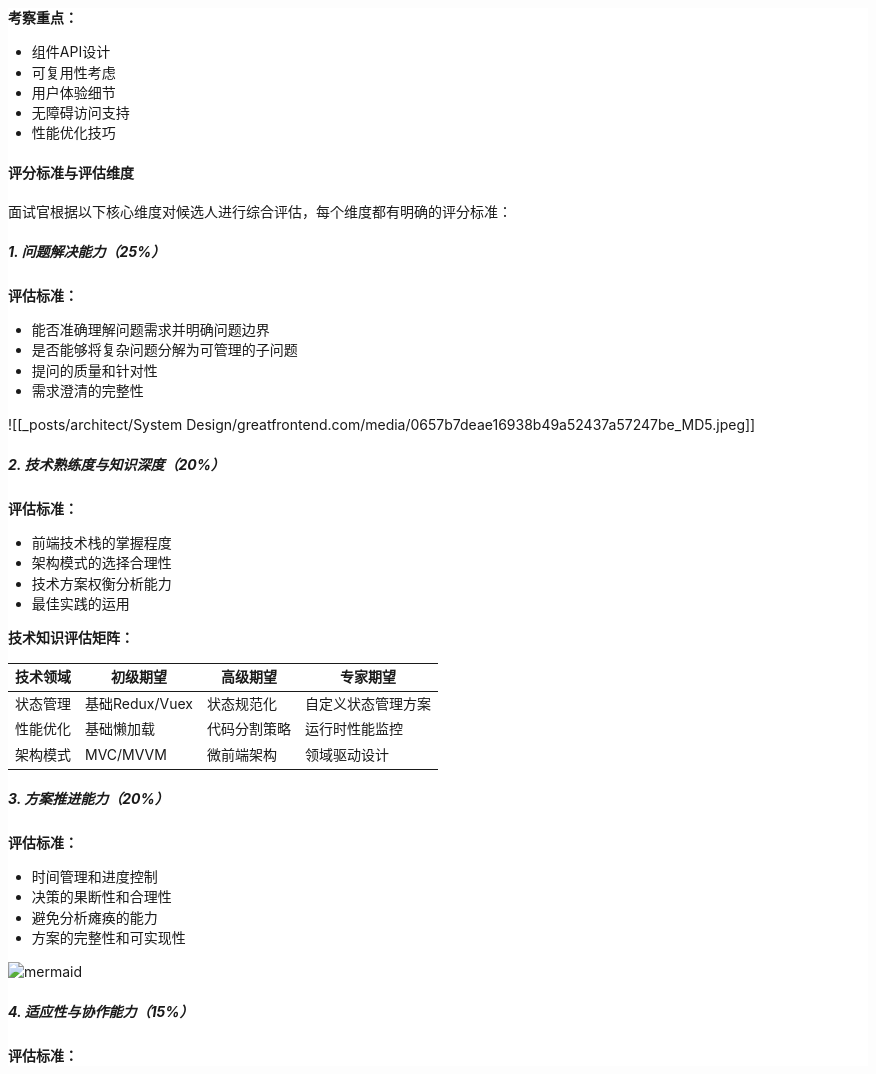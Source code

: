 **考察重点：**

- 组件API设计
- 可复用性考虑
- 用户体验细节
- 无障碍访问支持
- 性能优化技巧

#### 评分标准与评估维度

面试官根据以下核心维度对候选人进行综合评估，每个维度都有明确的评分标准：

##### 1\. 问题解决能力（25%）

**评估标准：**

- 能否准确理解问题需求并明确问题边界
- 是否能够将复杂问题分解为可管理的子问题
- 提问的质量和针对性
- 需求澄清的完整性

![[_posts/architect/System Design/greatfrontend.com/media/0657b7deae16938b49a52437a57247be_MD5.jpeg]]

##### 2\. 技术熟练度与知识深度（20%）

**评估标准：**

- 前端技术栈的掌握程度
- 架构模式的选择合理性
- 技术方案权衡分析能力
- 最佳实践的运用

**技术知识评估矩阵：**

| 技术领域 | 初级期望 | 高级期望 | 专家期望 |
| --- | --- | --- | --- |
| 状态管理 | 基础Redux/Vuex | 状态规范化 | 自定义状态管理方案 |
| 性能优化 | 基础懒加载 | 代码分割策略 | 运行时性能监控 |
| 架构模式 | MVC/MVVM | 微前端架构 | 领域驱动设计 |

##### 3\. 方案推进能力（20%）

**评估标准：**

- 时间管理和进度控制
- 决策的果断性和合理性
- 避免分析瘫痪的能力
- 方案的完整性和可实现性

![mermaid](https://web-api.gitcode.com/mermaid/svg/eNpdkE9Og0AUh_eeYo5gTdy4c-nOOxgWJLUuygFIBWrTgqSxhZiCloptYhwlMdg_2tPwHjO36NCJFHzb9_2-efPT1GulqbaUIyJGU7WmQngQsY8Rein3vuDO4qaNz13oWnukrVxp6k2L8ImOSUesMXT3i2KgZ58WieETOSPcozzyc9di8xkMBzKAWwOXZs2EYYqhweiW0WlpQifOln0M4kZF-OZD0pGgEOLoE22KiymE_brQieF-BvQxW_VKYeO49JxfXoh4vjGyTSrZyuN_kuzHh8EYvxMw48NVEx1c5-SgQn3Obn8lW5wk8PUrowtG1_W2PJq_P_zzVH4WBfAyloWJtgS6A1IO1Ac)

##### 4\. 适应性与协作能力（15%）

**评估标准：**

